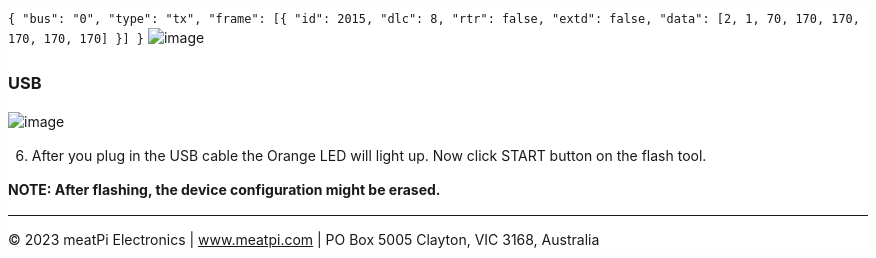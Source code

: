 ``` { "bus": "0", "type": "tx", "frame": [{ "id": 2015, "dlc": 8, "rtr": false, "extd": false, "data": [2, 1, 70, 170, 170, 170, 170, 170] }] } ```
![image](https://user-images.githubusercontent.com/94690098/182028671-18d523de-466d-4c28-998d-c4330dd33ae7.png)

### USB
![image](https://github.com/meatpiHQ/wican-fw/assets/94690098/b9c9fe35-6ec1-4a64-8753-134fabd43c0c)


6. After you plug in the USB cable the Orange LED will light up. Now click START button on the flash tool.

**NOTE: After flashing, the device configuration might be erased.**


---

© 2023 meatPi Electronics | www.meatpi.com | PO Box 5005 Clayton, VIC 3168, Australia
